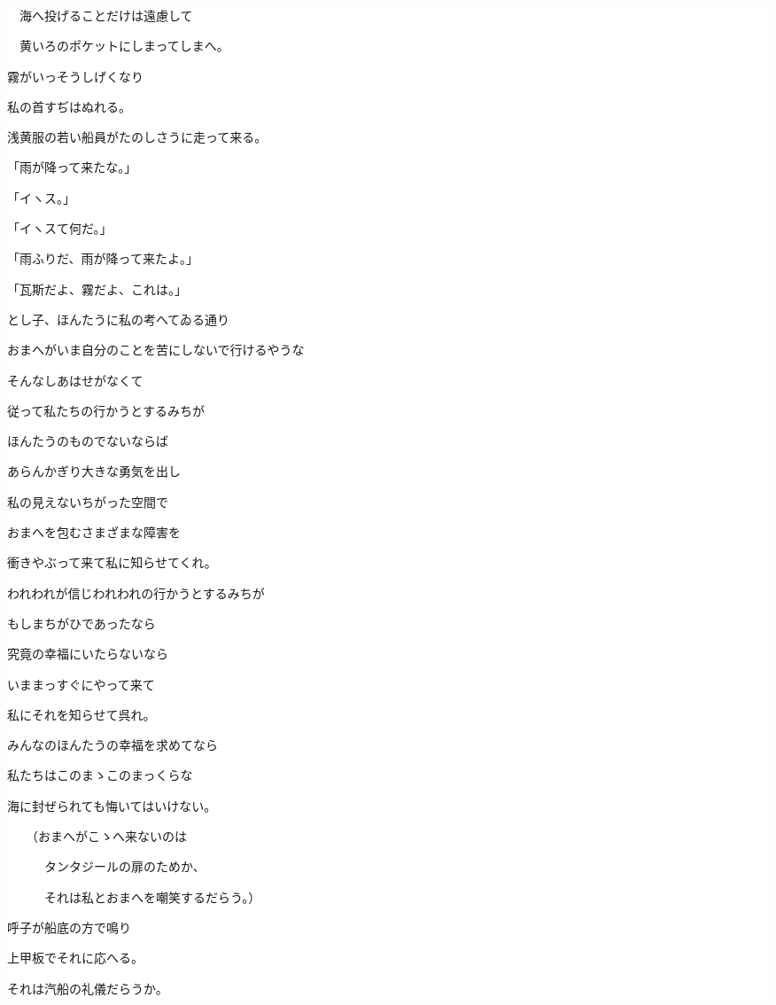 　海へ投げることだけは遠慮して

　黄いろのポケットにしまってしまへ。

霧がいっそうしげくなり

私の首すぢはぬれる。

浅黄服の若い船員がたのしさうに走って来る。

「雨が降って来たな。」

「イヽス。」

「イヽスて何だ。」

「雨ふりだ、雨が降って来たよ。」

「瓦斯だよ、霧だよ、これは。」

とし子、ほんたうに私の考へてゐる通り

おまへがいま自分のことを苦にしないで行けるやうな

そんなしあはせがなくて

従って私たちの行かうとするみちが

ほんたうのものでないならば

あらんかぎり大きな勇気を出し

私の見えないちがった空間で

おまへを包むさまざまな障害を

衝きやぶって来て私に知らせてくれ。

われわれが信じわれわれの行かうとするみちが

もしまちがひであったなら

究竟の幸福にいたらないなら

いままっすぐにやって来て

私にそれを知らせて呉れ。

みんなのほんたうの幸福を求めてなら

私たちはこのまゝこのまっくらな

海に封ぜられても悔いてはいけない。

　　（おまへがこゝへ来ないのは

　　　タンタジールの扉のためか、

　　　それは私とおまへを嘲笑するだらう。）

呼子が船底の方で鳴り

上甲板でそれに応へる。

それは汽船の礼儀だらうか。

